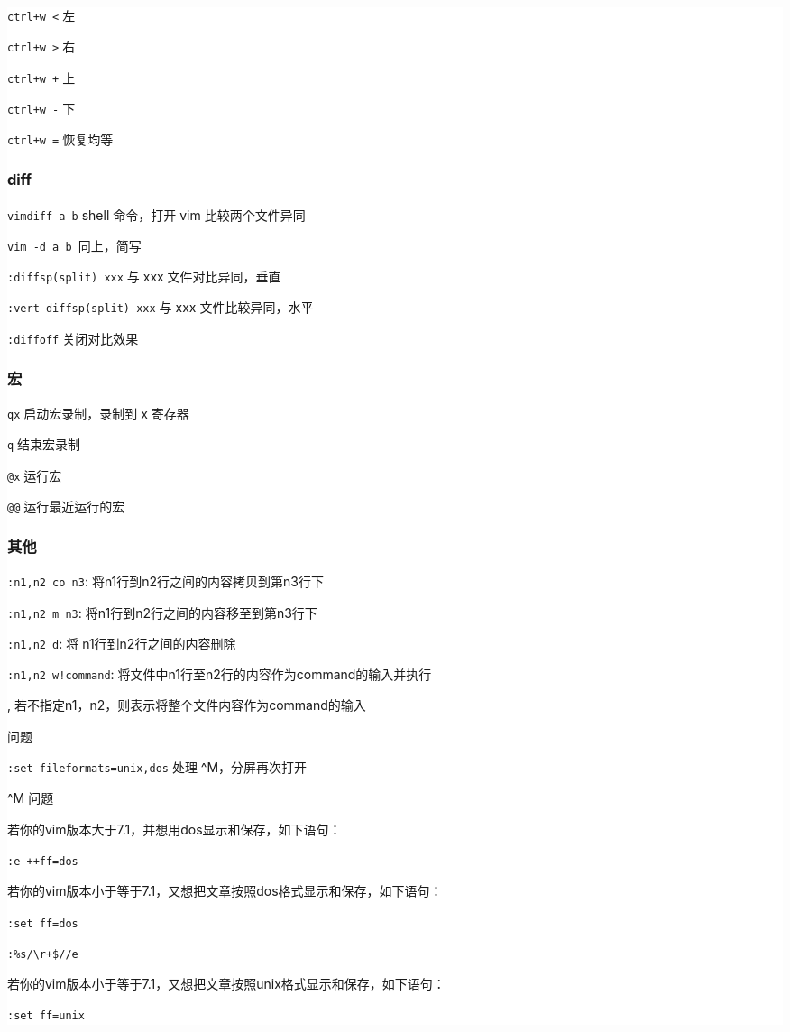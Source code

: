 `ctrl+w <` 左

`ctrl+w >` 右

`ctrl+w +` 上

`ctrl+w -` 下

`ctrl+w =` 恢复均等

### diff

`vimdiff a b` shell 命令，打开 vim 比较两个文件异同

`vim -d a b `同上，简写

`:diffsp(split) xxx` 与 xxx 文件对比异同，垂直

`:vert diffsp(split) xxx` 与 xxx 文件比较异同，水平

`:diffoff` 关闭对比效果

### 宏

`qx` 启动宏录制，录制到 x 寄存器

`q` 结束宏录制

`@x` 运行宏

`@@` 运行最近运行的宏

### 其他

`:n1,n2 co n3`: 将n1行到n2行之间的内容拷贝到第n3行下

`:n1,n2 m n3`: 将n1行到n2行之间的内容移至到第n3行下

`:n1,n2 d`: 将 n1行到n2行之间的内容删除

`:n1,n2 w!command`: 将文件中n1行至n2行的内容作为command的输入并执行

, 若不指定n1，n2，则表示将整个文件内容作为command的输入

问题

`:set fileformats=unix,dos` 处理 ^M，分屏再次打开

^M 问题

若你的vim版本大于7.1，并想用dos显示和保存，如下语句：

`:e ++ff=dos`

若你的vim版本小于等于7.1，又想把文章按照dos格式显示和保存，如下语句：

`:set ff=dos`

`:%s/\r+$//e`

若你的vim版本小于等于7.1，又想把文章按照unix格式显示和保存，如下语句：

`:set ff=unix`
